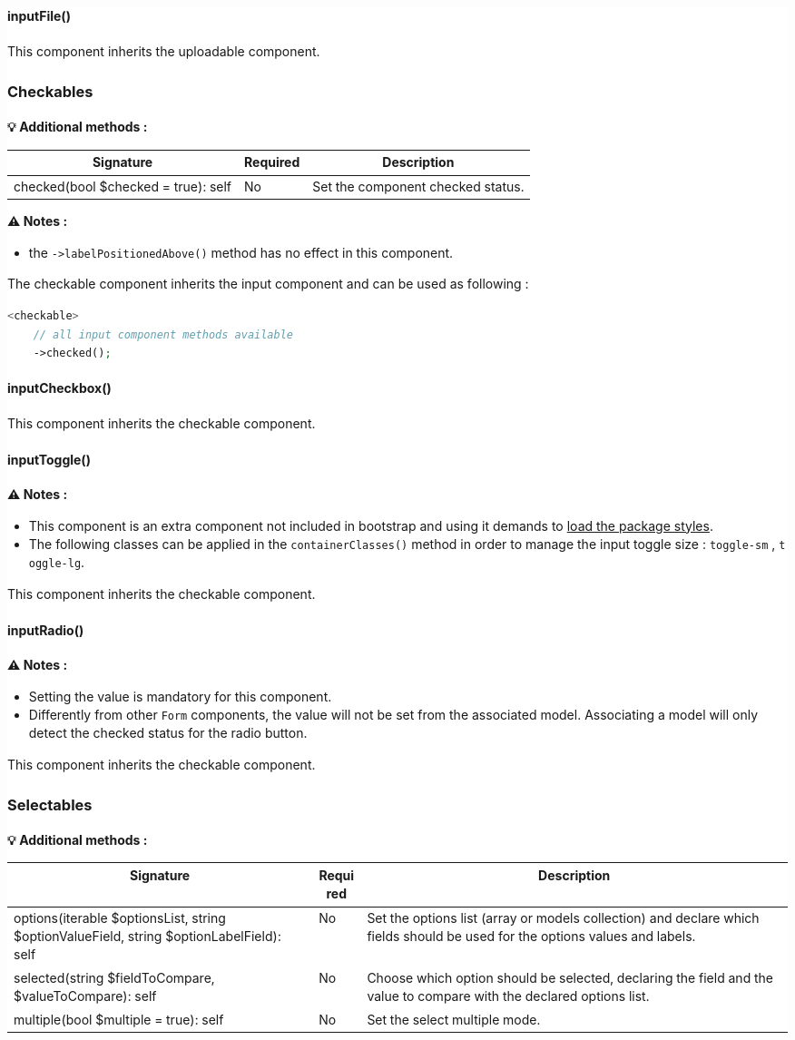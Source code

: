#### inputFile()

This component inherits the uploadable component.

### Checkables

**:bulb: Additional methods :**

| Signature | Required | Description |
|---|---|---|
| checked(bool $checked = true): self | No | Set the component checked status. |

**:warning: Notes :**

* the `->labelPositionedAbove()` method has no effect in this component.

The checkable component inherits the input component and can be used as following :

```php
<checkable>
    // all input component methods available
    ->checked();
```

#### inputCheckbox()

This component inherits the checkable component.

#### inputToggle()

**:warning: Notes :**

* This component is an extra component not included in bootstrap and using it demands to [load the package styles](#styles).
* The following classes can be applied in the `containerClasses()` method in order to manage the input toggle size : `toggle-sm` , `toggle-lg`.

This component inherits the checkable component.

#### inputRadio()

**:warning: Notes :**

* Setting the value is mandatory for this component.
* Differently from other `Form` components, the value will not be set from the associated model. Associating a model will only detect the checked status for the radio button.

This component inherits the checkable component.

### Selectables

**:bulb: Additional methods :**

| Signature | Required | Description |
|---|---|---|
| options(iterable $optionsList, string $optionValueField, string $optionLabelField): self | No | Set the options list (array or models collection) and declare which fields should be used for the options values and labels. |
| selected(string $fieldToCompare, $valueToCompare): self | No | Choose which option should be selected, declaring the field and the value to compare with the declared options list. |
| multiple(bool $multiple = true): self | No | Set the select multiple mode. |
